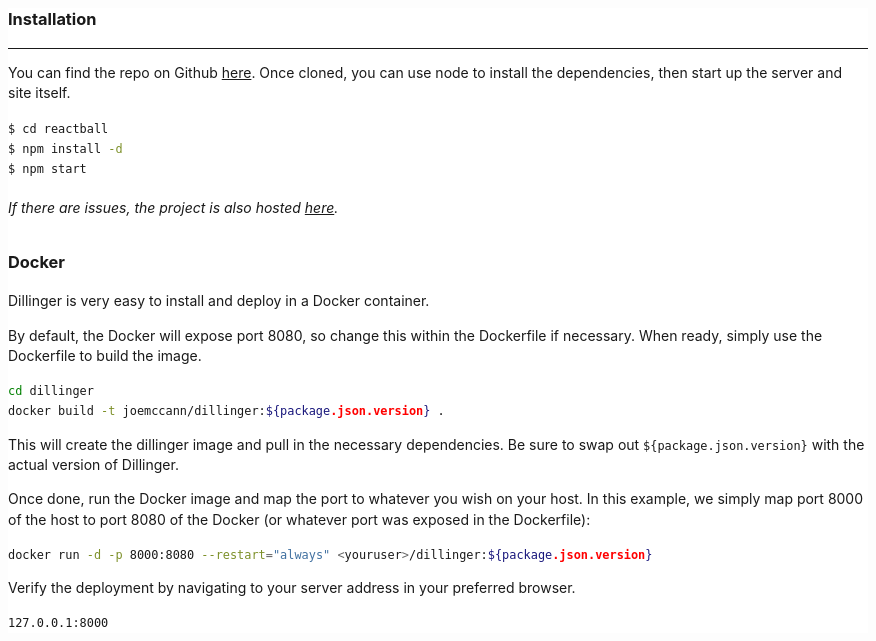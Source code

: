 ### Installation

---

You can find the repo on Github [here].
Once cloned, you can use node to install the dependencies, then start up the server and site itself.

```sh
$ cd reactball
$ npm install -d
$ npm start
```

###### If there are issues, the project is also hosted [here].

### Docker

Dillinger is very easy to install and deploy in a Docker container.

By default, the Docker will expose port 8080, so change this within the Dockerfile if necessary. When ready, simply use the Dockerfile to build the image.

```sh
cd dillinger
docker build -t joemccann/dillinger:${package.json.version} .
```

This will create the dillinger image and pull in the necessary dependencies. Be sure to swap out `${package.json.version}` with the actual version of Dillinger.

Once done, run the Docker image and map the port to whatever you wish on your host. In this example, we simply map port 8000 of the host to port 8080 of the Docker (or whatever port was exposed in the Dockerfile):

```sh
docker run -d -p 8000:8080 --restart="always" <youruser>/dillinger:${package.json.version}
```

Verify the deployment by navigating to your server address in your preferred browser.

```sh
127.0.0.1:8000
```

[here]: https://github.com/dw-ll/reactball
[reactjs]: https://reactjs.org/
[redux]: https://redux.js.org/
[balldontlie]: https://www.balldontlie.io/#getting-started
[axios]: https://github.com/axios/axios
[chart.js]: https://www.chartjs.org/
[react bootstrap]: https://react-bootstrap.github.io/
[dill]: https://github.com/joemccann/dillinger
[git-repo-url]: https://github.com/joemccann/dillinger.git
[john gruber]: http://daringfireball.net
[df1]: http://daringfireball.net/projects/markdown/
[markdown-it]: https://github.com/markdown-it/markdown-it
[ace editor]: http://ace.ajax.org
[node.js]: http://nodejs.org
[twitter bootstrap]: http://twitter.github.com/bootstrap/
[jquery]: http://jquery.com
[@tjholowaychuk]: http://twitter.com/tjholowaychuk
[express]: http://expressjs.com
[angularjs]: http://angularjs.org
[gulp]: http://gulpjs.com
[pldb]: https://github.com/joemccann/dillinger/tree/master/plugins/dropbox/README.md
[plgh]: https://github.com/joemccann/dillinger/tree/master/plugins/github/README.md
[plgd]: https://github.com/joemccann/dillinger/tree/master/plugins/googledrive/README.md
[plod]: https://github.com/joemccann/dillinger/tree/master/plugins/onedrive/README.md
[plme]: https://github.com/joemccann/dillinger/tree/master/plugins/medium/README.md
[plga]: https://github.com/RahulHP/dillinger/blob/master/plugins/googleanalytics/README.md
